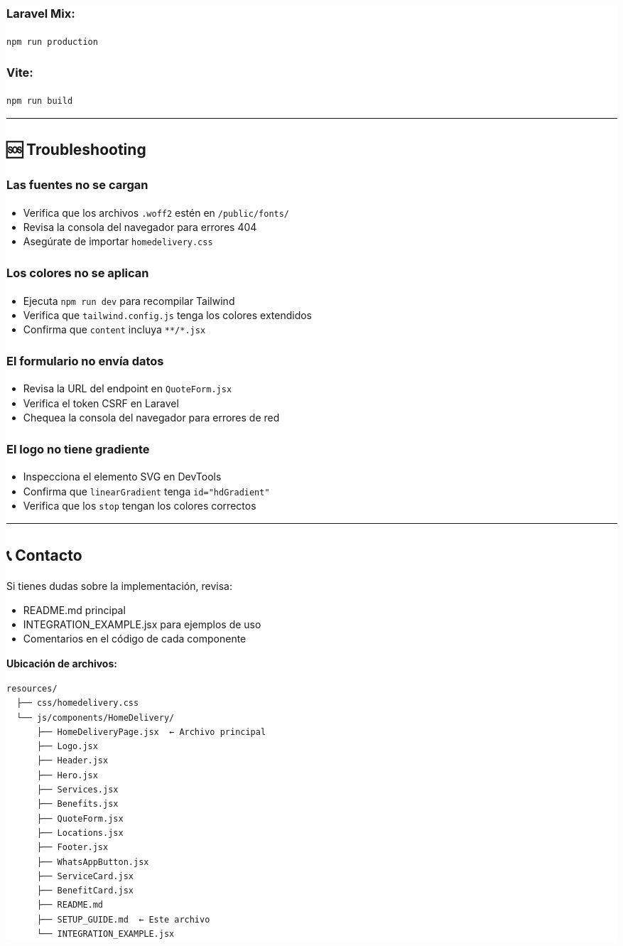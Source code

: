 ### Laravel Mix:
```bash
npm run production
```

### Vite:
```bash
npm run build
```

---

## 🆘 Troubleshooting

### Las fuentes no se cargan
- Verifica que los archivos `.woff2` estén en `/public/fonts/`
- Revisa la consola del navegador para errores 404
- Asegúrate de importar `homedelivery.css`

### Los colores no se aplican
- Ejecuta `npm run dev` para recompilar Tailwind
- Verifica que `tailwind.config.js` tenga los colores extendidos
- Confirma que `content` incluya `**/*.jsx`

### El formulario no envía datos
- Revisa la URL del endpoint en `QuoteForm.jsx`
- Verifica el token CSRF en Laravel
- Chequea la consola del navegador para errores de red

### El logo no tiene gradiente
- Inspecciona el elemento SVG en DevTools
- Confirma que `linearGradient` tenga `id="hdGradient"`
- Verifica que los `stop` tengan los colores correctos

---

## 📞 Contacto

Si tienes dudas sobre la implementación, revisa:
- README.md principal
- INTEGRATION_EXAMPLE.jsx para ejemplos de uso
- Comentarios en el código de cada componente

**Ubicación de archivos:**
```
resources/
  ├── css/homedelivery.css
  └── js/components/HomeDelivery/
      ├── HomeDeliveryPage.jsx  ← Archivo principal
      ├── Logo.jsx
      ├── Header.jsx
      ├── Hero.jsx
      ├── Services.jsx
      ├── Benefits.jsx
      ├── QuoteForm.jsx
      ├── Locations.jsx
      ├── Footer.jsx
      ├── WhatsAppButton.jsx
      ├── ServiceCard.jsx
      ├── BenefitCard.jsx
      ├── README.md
      ├── SETUP_GUIDE.md  ← Este archivo
      └── INTEGRATION_EXAMPLE.jsx
```